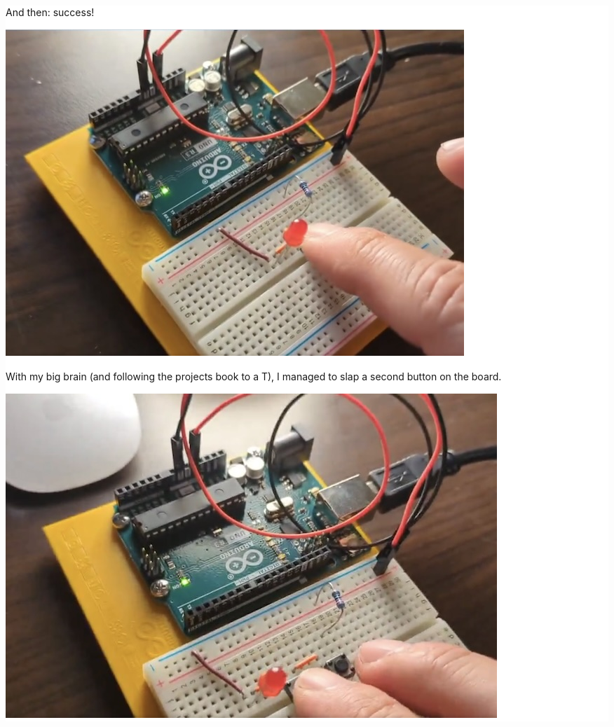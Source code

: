 And then: success!

<img loading="lazy" src="media/success.jpg" class="mx-auto">

With my big brain (and following the projects book to a T), I managed to slap a second button on the board.

<img loading="lazy" src="media/success-2.jpg" class="mx-auto">
